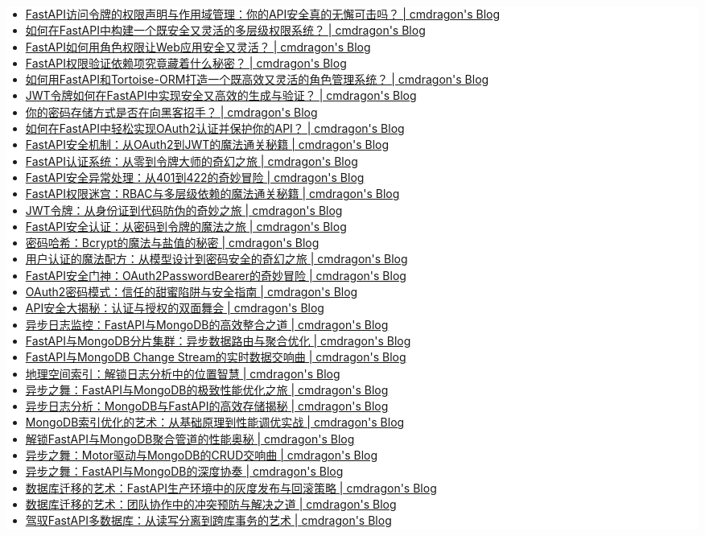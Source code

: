 - [FastAPI访问令牌的权限声明与作用域管理：你的API安全真的无懈可击吗？ | cmdragon's Blog](https://blog.cmdragon.cn/posts/82bae833ad460aec0965cc77b7d6f652/)
- [如何在FastAPI中构建一个既安全又灵活的多层级权限系统？ | cmdragon's Blog](https://blog.cmdragon.cn/posts/13fc113ef1dff03927d46235ad333a7f/)
- [FastAPI如何用角色权限让Web应用安全又灵活？ | cmdragon's Blog](https://blog.cmdragon.cn/posts/cc7aa0af577ae2bc0694e76886373e12/)
- [FastAPI权限验证依赖项究竟藏着什么秘密？ | cmdragon's Blog](https://blog.cmdragon.cn/posts/3e287e8b907561728ded1be34a19b22c/)
- [如何用FastAPI和Tortoise-ORM打造一个既高效又灵活的角色管理系统？ | cmdragon's Blog](https://blog.cmdragon.cn/posts/2b0a2003074eba56a6f6c57aa9690900/)
- [JWT令牌如何在FastAPI中实现安全又高效的生成与验证？ | cmdragon's Blog](https://blog.cmdragon.cn/posts/031a4b22bb8d624cf23ef593f72d1ec6/)
- [你的密码存储方式是否在向黑客招手？ | cmdragon's Blog](https://blog.cmdragon.cn/posts/5f8821250c5a4e9cc08bd08faef76c77/)
- [如何在FastAPI中轻松实现OAuth2认证并保护你的API？ | cmdragon's Blog](https://blog.cmdragon.cn/posts/c290754b532ebf91c5415aa0b30715d0/)
- [FastAPI安全机制：从OAuth2到JWT的魔法通关秘籍 | cmdragon's Blog](https://blog.cmdragon.cn/posts/30ed200ec25b55e1ba159366401ed6ee/)
- [FastAPI认证系统：从零到令牌大师的奇幻之旅 | cmdragon's Blog](https://blog.cmdragon.cn/posts/69f7189d3ff058334889eb2e02f2ea2c/)
- [FastAPI安全异常处理：从401到422的奇妙冒险 | cmdragon's Blog](https://blog.cmdragon.cn/posts/92a7a3de40eb9ce71620716632f68676/)
- [FastAPI权限迷宫：RBAC与多层级依赖的魔法通关秘籍 | cmdragon's Blog](https://blog.cmdragon.cn/posts/ee5486714707d4835d4a774696dca30a/)
- [JWT令牌：从身份证到代码防伪的奇妙之旅 | cmdragon's Blog](https://blog.cmdragon.cn/posts/a39277914464b007ac61874292578de0/)
- [FastAPI安全认证：从密码到令牌的魔法之旅 | cmdragon's Blog](https://blog.cmdragon.cn/posts/7d79b5a5c4a3adad15117a45d7976554/)
- [密码哈希：Bcrypt的魔法与盐值的秘密 | cmdragon's Blog](https://blog.cmdragon.cn/posts/f3671b2501c23bd156bfd75c5b56ce4c/)
- [用户认证的魔法配方：从模型设计到密码安全的奇幻之旅 | cmdragon's Blog](https://blog.cmdragon.cn/posts/ac5bec89ea446ce4f6b01891f640fbfe/)
- [FastAPI安全门神：OAuth2PasswordBearer的奇妙冒险 | cmdragon's Blog](https://blog.cmdragon.cn/posts/53653fa69249a339b6727107deaf2608/)
- [OAuth2密码模式：信任的甜蜜陷阱与安全指南 | cmdragon's Blog](https://blog.cmdragon.cn/posts/c27c69799af51ce0bde2ccea9d456fe4/)
- [API安全大揭秘：认证与授权的双面舞会 | cmdragon's Blog](https://blog.cmdragon.cn/posts/b443c33ca4bfb2b8fb64828fcfbcb0d1/)
- [异步日志监控：FastAPI与MongoDB的高效整合之道 | cmdragon's Blog](https://blog.cmdragon.cn/posts/91fb351897e237f4c9f800a0d540d563/)
- [FastAPI与MongoDB分片集群：异步数据路由与聚合优化 | cmdragon's Blog](https://blog.cmdragon.cn/posts/d76caa4fa21663a571b5402f6c338e4d/)
- [FastAPI与MongoDB Change Stream的实时数据交响曲 | cmdragon's Blog](https://blog.cmdragon.cn/posts/1d058d1c4c16f98110a65a452b45e297/)
- [地理空间索引：解锁日志分析中的位置智慧 | cmdragon's Blog](https://blog.cmdragon.cn/posts/ff7035fd370df44b9951ebab5c17d09d/)
- [异步之舞：FastAPI与MongoDB的极致性能优化之旅 | cmdragon's Blog](https://blog.cmdragon.cn/posts/a63d90eaa312a74e7fd5ed3bc312692f/)
- [异步日志分析：MongoDB与FastAPI的高效存储揭秘 | cmdragon's Blog](https://blog.cmdragon.cn/posts/1963035336232d8e37bad41071f21fba/)
- [MongoDB索引优化的艺术：从基础原理到性能调优实战 | cmdragon's Blog](https://blog.cmdragon.cn/posts/082fd833110709b3122c38767b560e05/)
- [解锁FastAPI与MongoDB聚合管道的性能奥秘 | cmdragon's Blog](https://blog.cmdragon.cn/posts/d47a0c0d5ee244f44fdf411461c0cc10/)
- [异步之舞：Motor驱动与MongoDB的CRUD交响曲 | cmdragon's Blog](https://blog.cmdragon.cn/posts/8951a96002e90534fea707cbc0ebe102/)
- [异步之舞：FastAPI与MongoDB的深度协奏 | cmdragon's Blog](https://blog.cmdragon.cn/posts/e68559a6001cd5ce6e2dda2469030aef/)
- [数据库迁移的艺术：FastAPI生产环境中的灰度发布与回滚策略 | cmdragon's Blog](https://blog.cmdragon.cn/posts/5821c3226dc3d4b3c8dfd6dbcc405a57/)
- [数据库迁移的艺术：团队协作中的冲突预防与解决之道 | cmdragon's Blog](https://blog.cmdragon.cn/posts/a7c01d932f1eeb0bade6f7ff6bb3327a/)
- [驾驭FastAPI多数据库：从读写分离到跨库事务的艺术 | cmdragon's Blog](https://blog.cmdragon.cn/posts/82c823f30695c4f6a2bbd95931894efe/)